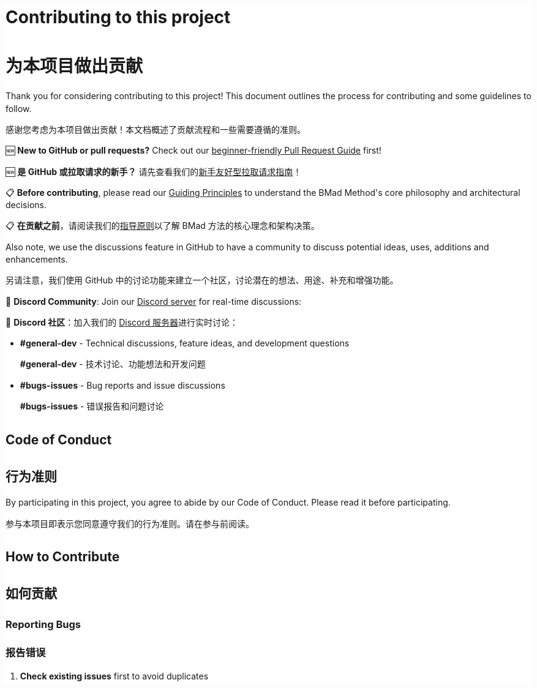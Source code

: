 # Contributing to this project
# 为本项目做出贡献

Thank you for considering contributing to this project! This document outlines the process for contributing and some guidelines to follow.

感谢您考虑为本项目做出贡献！本文档概述了贡献流程和一些需要遵循的准则。

🆕 **New to GitHub or pull requests?** Check out our [beginner-friendly Pull Request Guide](docs/how-to-contribute-with-pull-requests.md) first!

🆕 **是 GitHub 或拉取请求的新手？** 请先查看我们的[新手友好型拉取请求指南](docs/how-to-contribute-with-pull-requests-en-cn.md)！

📋 **Before contributing**, please read our [Guiding Principles](docs/GUIDING-PRINCIPLES.md) to understand the BMad Method's core philosophy and architectural decisions.

📋 **在贡献之前**，请阅读我们的[指导原则](docs/GUIDING-PRINCIPLES-en-cn.md)以了解 BMad 方法的核心理念和架构决策。

Also note, we use the discussions feature in GitHub to have a community to discuss potential ideas, uses, additions and enhancements.

另请注意，我们使用 GitHub 中的讨论功能来建立一个社区，讨论潜在的想法、用途、补充和增强功能。

💬 **Discord Community**: Join our [Discord server](https://discord.gg/gk8jAdXWmj) for real-time discussions:

💬 **Discord 社区**：加入我们的 [Discord 服务器](https://discord.gg/gk8jAdXWmj)进行实时讨论：

- **#general-dev** - Technical discussions, feature ideas, and development questions

  **#general-dev** - 技术讨论、功能想法和开发问题

- **#bugs-issues** - Bug reports and issue discussions

  **#bugs-issues** - 错误报告和问题讨论

## Code of Conduct
## 行为准则

By participating in this project, you agree to abide by our Code of Conduct. Please read it before participating.

参与本项目即表示您同意遵守我们的行为准则。请在参与前阅读。

## How to Contribute
## 如何贡献

### Reporting Bugs
### 报告错误

1. **Check existing issues** first to avoid duplicates
